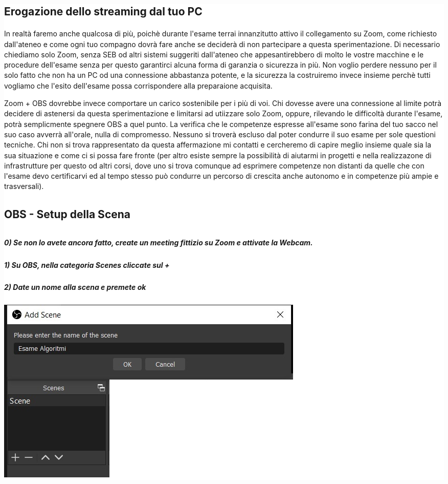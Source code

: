 
## Erogazione dello streaming dal tuo PC

In realtà faremo anche qualcosa di più, poichè durante l'esame terrai innanzitutto attivo il collegamento su Zoom, come richiesto dall'ateneo e come ogni tuo compagno dovrà fare anche se deciderà di non partecipare a questa sperimentazione.
Di necessario chiediamo solo Zoom, senza SEB od altri sistemi suggeriti dall'ateneo che appesantirebbero di molto le vostre macchine e le procedure dell'esame senza per questo garantirci alcuna forma di garanzia o sicurezza in più. Non voglio perdere nessuno per il solo fatto che non ha un PC od una connessione abbastanza potente, e la sicurezza la costruiremo invece insieme perchè tutti vogliamo che l'esito dell'esame possa corrispondere alla preparaione acquisita.

Zoom + OBS dovrebbe invece comportare un carico sostenibile per i più di voi.
Chi dovesse avere una connessione al limite potrà decidere di astenersi da questa sperimentazione e limitarsi ad utiizzare solo Zoom, oppure, rilevando le difficoltà durante l'esame, potrà semplicmente spegnere OBS a quel punto.
La verifica che le competenze espresse all'esame sono farina del tuo sacco nel suo caso avverrà all'orale, nulla di compromesso.
Nessuno si troverà escluso dal poter condurre il suo esame per sole questioni tecniche. Chi non si trova rappresentato da questa affermazione mi contatti e cercheremo di capire meglio insieme quale sia la sua situazione e come ci si possa fare fronte (per altro esiste sempre la possibilità di aiutarmi in progetti e nella realizzazone di infrastrutture per questo od altri corsi, dove uno si trova comunque ad esprimere competenze non distanti da quelle che con l'esame devo certificarvi ed al tempo stesso può condurre un percorso di crescita anche autonomo e in competenze più ampie e trasversali).

## OBS - Setup della Scena
## <a name=”sezione_OBS”></a>
##### 0) Se non lo avete ancora fatto, create un meeting fittizio su Zoom e attivate la Webcam.
##### 1) Su OBS, nella categoria _Scenes_ cliccate sul **+**
##### 2) Date un nome alla scena e premete ok
<img src ="figs/nuova_scena.jpg"><br>
